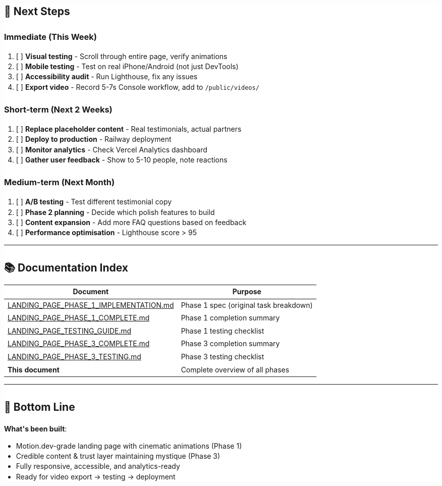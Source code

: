
## 🚀 Next Steps

### Immediate (This Week)

1. [ ] **Visual testing** - Scroll through entire page, verify animations
2. [ ] **Mobile testing** - Test on real iPhone/Android (not just DevTools)
3. [ ] **Accessibility audit** - Run Lighthouse, fix any issues
4. [ ] **Export video** - Record 5-7s Console workflow, add to `/public/videos/`

### Short-term (Next 2 Weeks)

1. [ ] **Replace placeholder content** - Real testimonials, actual partners
2. [ ] **Deploy to production** - Railway deployment
3. [ ] **Monitor analytics** - Check Vercel Analytics dashboard
4. [ ] **Gather user feedback** - Show to 5-10 people, note reactions

### Medium-term (Next Month)

1. [ ] **A/B testing** - Test different testimonial copy
2. [ ] **Phase 2 planning** - Decide which polish features to build
3. [ ] **Content expansion** - Add more FAQ questions based on feedback
4. [ ] **Performance optimisation** - Lighthouse score > 95

---

## 📚 Documentation Index

| Document | Purpose |
|----------|---------|
| [LANDING_PAGE_PHASE_1_IMPLEMENTATION.md](LANDING_PAGE_PHASE_1_IMPLEMENTATION.md) | Phase 1 spec (original task breakdown) |
| [LANDING_PAGE_PHASE_1_COMPLETE.md](LANDING_PAGE_PHASE_1_COMPLETE.md) | Phase 1 completion summary |
| [LANDING_PAGE_TESTING_GUIDE.md](LANDING_PAGE_TESTING_GUIDE.md) | Phase 1 testing checklist |
| [LANDING_PAGE_PHASE_3_COMPLETE.md](LANDING_PAGE_PHASE_3_COMPLETE.md) | Phase 3 completion summary |
| [LANDING_PAGE_PHASE_3_TESTING.md](LANDING_PAGE_PHASE_3_TESTING.md) | Phase 3 testing checklist |
| **This document** | Complete overview of all phases |

---

## 🎯 Bottom Line

**What's been built**:
- Motion.dev-grade landing page with cinematic animations (Phase 1)
- Credible content & trust layer maintaining mystique (Phase 3)
- Fully responsive, accessible, and analytics-ready
- Ready for video export → testing → deployment
